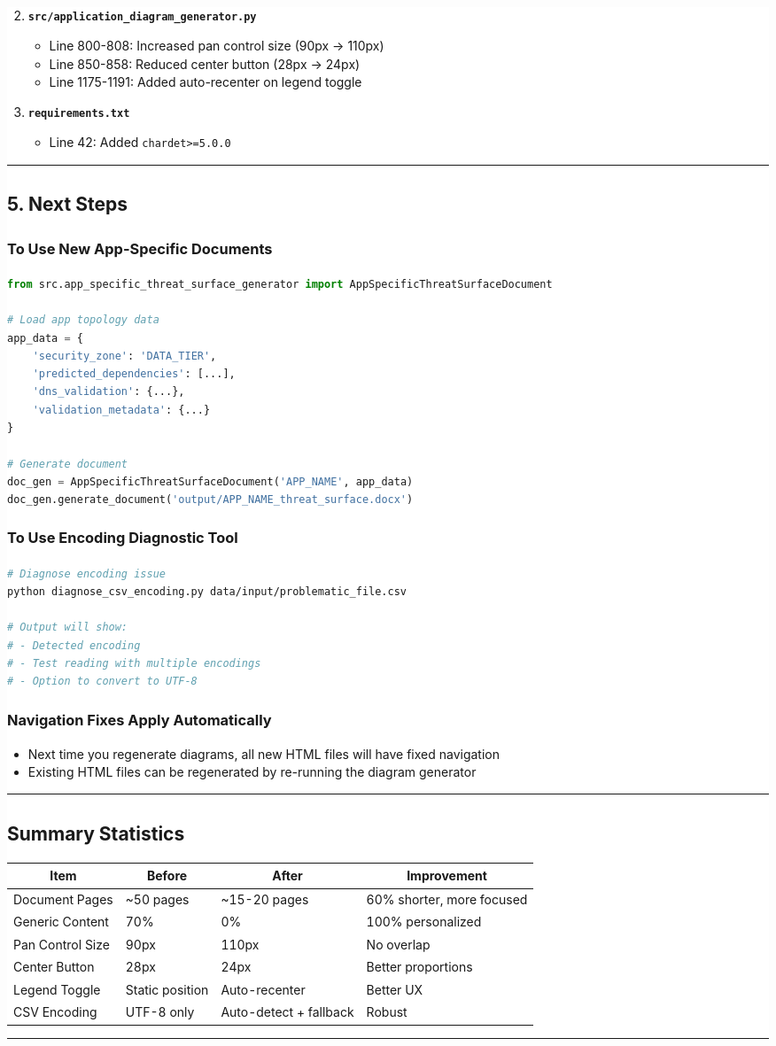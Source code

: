 2. **`src/application_diagram_generator.py`**
   - Line 800-808: Increased pan control size (90px → 110px)
   - Line 850-858: Reduced center button (28px → 24px)
   - Line 1175-1191: Added auto-recenter on legend toggle

3. **`requirements.txt`**
   - Line 42: Added `chardet>=5.0.0`

---

## 5. Next Steps

### To Use New App-Specific Documents
```python
from src.app_specific_threat_surface_generator import AppSpecificThreatSurfaceDocument

# Load app topology data
app_data = {
    'security_zone': 'DATA_TIER',
    'predicted_dependencies': [...],
    'dns_validation': {...},
    'validation_metadata': {...}
}

# Generate document
doc_gen = AppSpecificThreatSurfaceDocument('APP_NAME', app_data)
doc_gen.generate_document('output/APP_NAME_threat_surface.docx')
```

### To Use Encoding Diagnostic Tool
```bash
# Diagnose encoding issue
python diagnose_csv_encoding.py data/input/problematic_file.csv

# Output will show:
# - Detected encoding
# - Test reading with multiple encodings
# - Option to convert to UTF-8
```

### Navigation Fixes Apply Automatically
- Next time you regenerate diagrams, all new HTML files will have fixed navigation
- Existing HTML files can be regenerated by re-running the diagram generator

---

## Summary Statistics

| Item | Before | After | Improvement |
|------|--------|-------|-------------|
| Document Pages | ~50 pages | ~15-20 pages | 60% shorter, more focused |
| Generic Content | 70% | 0% | 100% personalized |
| Pan Control Size | 90px | 110px | No overlap |
| Center Button | 28px | 24px | Better proportions |
| Legend Toggle | Static position | Auto-recenter | Better UX |
| CSV Encoding | UTF-8 only | Auto-detect + fallback | Robust |

---